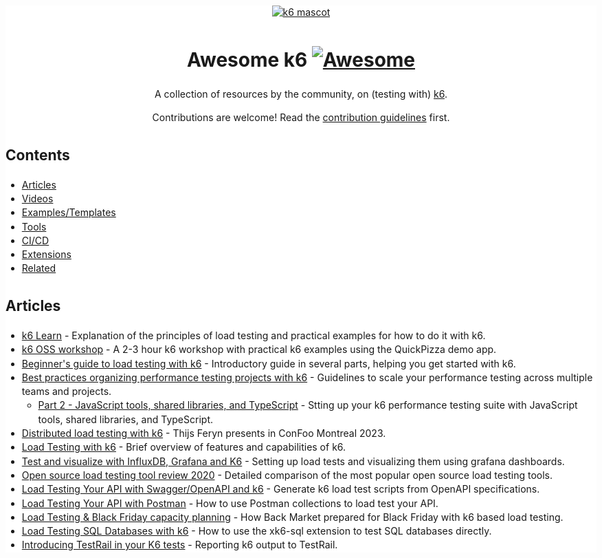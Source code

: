 <div align="center">
  <a href="https://k6.io/">
    <img src="assets/bert.png" alt="k6 mascot" width="300px">
  </a>


# Awesome k6 [![Awesome](https://awesome.re/badge.svg)](https://awesome.re)


A collection of resources by the community, on (testing with) <a href="https://k6.io/">k6</a>.


Contributions are welcome! Read the [contribution guidelines](contributing.md) first.


</div>

## Contents

- [Articles](#articles)
- [Videos](#videos)
- [Examples/Templates](#examplestemplates)
- [Tools](#tools)
- [CI/CD](#cicd)
- [Extensions](#extensions)
- [Related](#related)


## Articles

- [k6 Learn](https://github.com/grafana/k6-learn) - Explanation of the principles of load testing and practical examples for how to do it with k6.
- [k6 OSS workshop](https://github.com/grafana/k6-oss-workshop) - A 2-3 hour k6 workshop with practical k6 examples using the QuickPizza demo app.
- [Beginner's guide to load testing with k6](https://link.medium.com/npI9sjDyyjb) - Introductory guide in several parts, helping you get started with k6.
- [Best practices organizing performance testing projects with k6](https://grafana.com/blog/2024/04/30/organizing-your-grafana-k6-performance-testing-suite-best-practices-to-get-started/) - Guidelines to scale your performance testing across multiple teams and projects.
  - [Part 2 - JavaScript tools, shared libraries, and TypeScript](https://grafana.com/blog/2024/05/02/setting-up-your-grafana-k6-performance-testing-suite-javascript-tools-shared-libraries-and-more/) - Stting up your k6 performance testing suite with JavaScript tools, shared libraries, and TypeScript.
- [Distributed load testing with k6](https://feryn.eu/presentations/distributed-load-testing-k6-confoo23) - Thijs Feryn presents in ConFoo Montreal 2023.
- [Load Testing with k6](https://medium.com/@dan.ryan.emmons/qa-load-testing-with-k6-io-c11c2afced04) - Brief overview of features and capabilities of k6.
- [Test and visualize with InfluxDB, Grafana and K6](https://medium.com/@naoko.reeves/load-test-with-k6-and-visualize-with-influxdb-and-grafana-c6097a6f6d0a) - Setting up load tests and visualizing them using grafana dashboards.
- [Open source load testing tool review 2020](https://grafana.com/blog/2020/03/03/open-source-load-testing-tool-review/) - Detailed comparison of the most popular open source load testing tools.
- [Load Testing Your API with Swagger/OpenAPI and k6](https://k6.io/blog/load-testing-your-api-with-swagger-openapi-and-k6) - Generate k6 load test scripts from OpenAPI specifications.
- [Load Testing Your API with Postman](https://grafana.com/blog/2020/04/19/load-testing-your-api-with-postman/) - How to use Postman collections to load test your API.
- [Load Testing & Black Friday capacity planning](https://medium.com/back-market-engineering/how-back-market-sres-prepared-for-black-friday-5f017f343408) - How Back Market prepared for Black Friday with k6 based load testing.
- [Load Testing SQL Databases with k6](https://grafana.com/blog/2021/07/14/load-testing-sql-databases/) - How to use the xk6-sql extension to test SQL databases directly.
- [Introducing TestRail in your K6 tests](https://dev.to/kwidera/introducing-testrail-in-you-k6-tests-eck) - Reporting k6 output to TestRail.